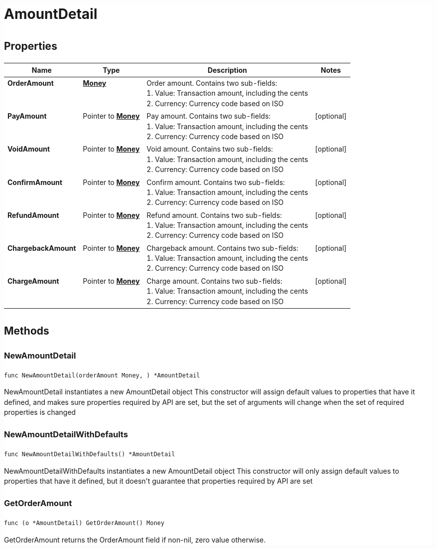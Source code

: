 # AmountDetail

## Properties

Name | Type | Description | Notes
------------ | ------------- | ------------- | -------------
**OrderAmount** | [**Money**](Money.md) | Order amount. Contains two sub-fields:<br /> 1. Value: Transaction amount, including the cents<br /> 2. Currency: Currency code based on ISO<br />  | 
**PayAmount** | Pointer to [**Money**](Money.md) | Pay amount. Contains two sub-fields:<br /> 1. Value: Transaction amount, including the cents<br /> 2. Currency: Currency code based on ISO<br />  | [optional] 
**VoidAmount** | Pointer to [**Money**](Money.md) | Void amount. Contains two sub-fields:<br /> 1. Value: Transaction amount, including the cents<br /> 2. Currency: Currency code based on ISO<br />  | [optional] 
**ConfirmAmount** | Pointer to [**Money**](Money.md) | Confirm amount. Contains two sub-fields:<br /> 1. Value: Transaction amount, including the cents<br /> 2. Currency: Currency code based on ISO<br />  | [optional] 
**RefundAmount** | Pointer to [**Money**](Money.md) | Refund amount. Contains two sub-fields:<br /> 1. Value: Transaction amount, including the cents<br /> 2. Currency: Currency code based on ISO<br />  | [optional] 
**ChargebackAmount** | Pointer to [**Money**](Money.md) | Chargeback amount. Contains two sub-fields:<br /> 1. Value: Transaction amount, including the cents<br /> 2. Currency: Currency code based on ISO<br />  | [optional] 
**ChargeAmount** | Pointer to [**Money**](Money.md) | Charge amount. Contains two sub-fields:<br /> 1. Value: Transaction amount, including the cents<br /> 2. Currency: Currency code based on ISO<br />  | [optional] 

## Methods

### NewAmountDetail

`func NewAmountDetail(orderAmount Money, ) *AmountDetail`

NewAmountDetail instantiates a new AmountDetail object
This constructor will assign default values to properties that have it defined,
and makes sure properties required by API are set, but the set of arguments
will change when the set of required properties is changed

### NewAmountDetailWithDefaults

`func NewAmountDetailWithDefaults() *AmountDetail`

NewAmountDetailWithDefaults instantiates a new AmountDetail object
This constructor will only assign default values to properties that have it defined,
but it doesn't guarantee that properties required by API are set

### GetOrderAmount

`func (o *AmountDetail) GetOrderAmount() Money`

GetOrderAmount returns the OrderAmount field if non-nil, zero value otherwise.
